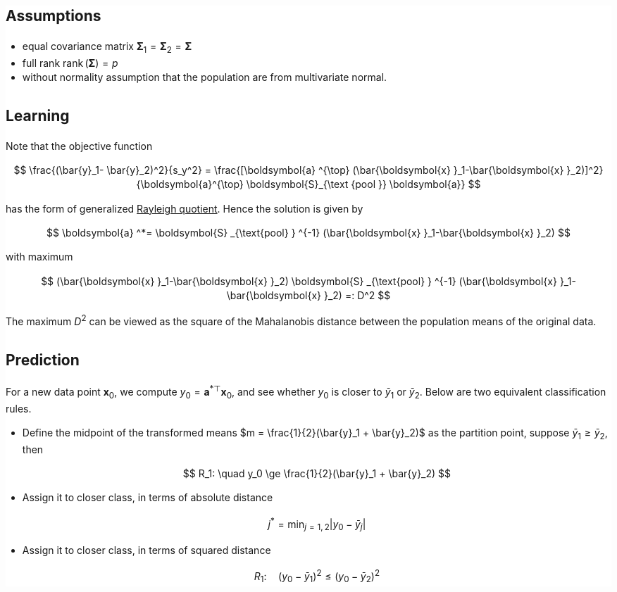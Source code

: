 ## Assumptions

- equal covariance matrix $\boldsymbol{\Sigma} _1 = \boldsymbol{\Sigma} _2 = \boldsymbol{\Sigma}$
- full rank $\operatorname{rank}\left( \boldsymbol{\Sigma}  \right) = p$
- without normality assumption that the population are from multivariate normal.

## Learning

Note that the objective function

$$
\frac{(\bar{y}_1- \bar{y}_2)^2}{s_y^2} = \frac{[\boldsymbol{a} ^{\top} (\bar{\boldsymbol{x} }_1-\bar{\boldsymbol{x} }_2)]^2}{\boldsymbol{a}^{\top} \boldsymbol{S}_{\text {pool }} \boldsymbol{a}}
$$

has the form of generalized [Rayleigh quotient](rayleigh-quotient). Hence the solution is given by

$$
\boldsymbol{a} ^*= \boldsymbol{S} _{\text{pool} } ^{-1} (\bar{\boldsymbol{x} }_1-\bar{\boldsymbol{x} }_2)
$$

with maximum

$$
(\bar{\boldsymbol{x} }_1-\bar{\boldsymbol{x} }_2) \boldsymbol{S} _{\text{pool} } ^{-1} (\bar{\boldsymbol{x} }_1-\bar{\boldsymbol{x} }_2) =: D^2
$$

The maximum $D^2$ can be viewed as the square of the Mahalanobis distance between the population means of the original data.

## Prediction

For a new data point $\boldsymbol{x} _0$, we compute $y_0 = \boldsymbol{a} ^{* \top } \boldsymbol{x} _0$, and see whether $y_0$ is closer to $\bar{y}_1$ or $\bar{y}_2$. Below are two equivalent classification rules.

- Define the midpoint of the transformed means $m = \frac{1}{2}(\bar{y}_1 + \bar{y}_2)$ as the partition point, suppose $\bar{y}_1 \ge \bar{y}_2$, then

  $$
  R_1: \quad y_0 \ge \frac{1}{2}(\bar{y}_1 + \bar{y}_2)
  $$


- Assign it to closer class, in terms of absolute distance

  $$j^* = \min_{j=1, 2} \left\vert y_0 - \bar{y}_j \right\vert$$

- Assign it to closer class, in terms of squared distance

  $$
  R_1: \quad (y_0 - \bar{y}_1)^2 \le (y_0 - \bar{y}_2)^2
  $$
